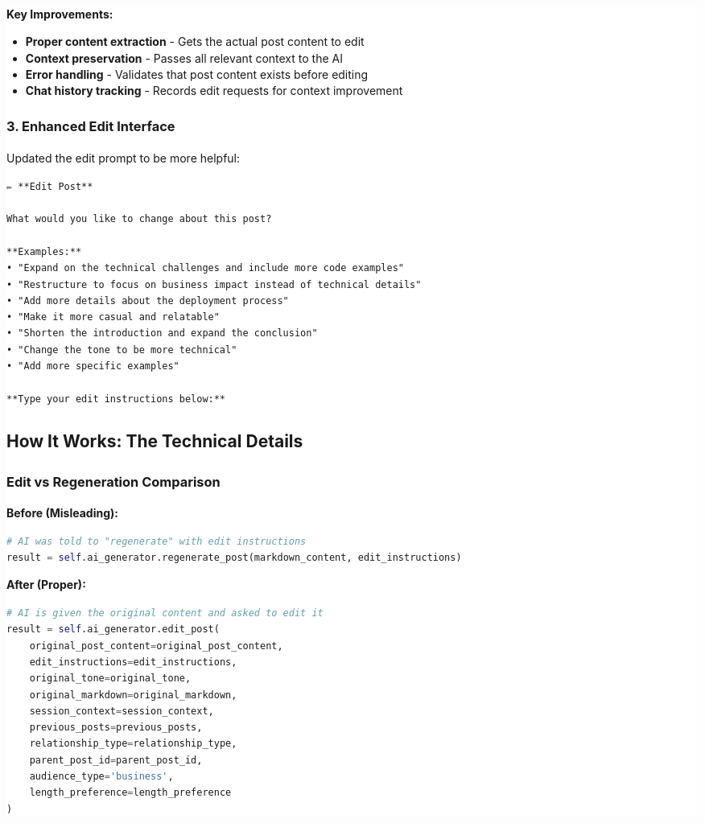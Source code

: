 **Key Improvements:**
- **Proper content extraction** - Gets the actual post content to edit
- **Context preservation** - Passes all relevant context to the AI
- **Error handling** - Validates that post content exists before editing
- **Chat history tracking** - Records edit requests for context improvement

### **3. Enhanced Edit Interface**
Updated the edit prompt to be more helpful:
```
✏️ **Edit Post**

What would you like to change about this post?

**Examples:**
• "Expand on the technical challenges and include more code examples"
• "Restructure to focus on business impact instead of technical details"
• "Add more details about the deployment process"
• "Make it more casual and relatable"
• "Shorten the introduction and expand the conclusion"
• "Change the tone to be more technical"
• "Add more specific examples"

**Type your edit instructions below:**
```

## How It Works: The Technical Details

### **Edit vs Regeneration Comparison**

**Before (Misleading):**
```python
# AI was told to "regenerate" with edit instructions
result = self.ai_generator.regenerate_post(markdown_content, edit_instructions)
```

**After (Proper):**
```python
# AI is given the original content and asked to edit it
result = self.ai_generator.edit_post(
    original_post_content=original_post_content,
    edit_instructions=edit_instructions,
    original_tone=original_tone,
    original_markdown=original_markdown,
    session_context=session_context,
    previous_posts=previous_posts,
    relationship_type=relationship_type,
    parent_post_id=parent_post_id,
    audience_type='business',
    length_preference=length_preference
)
```
